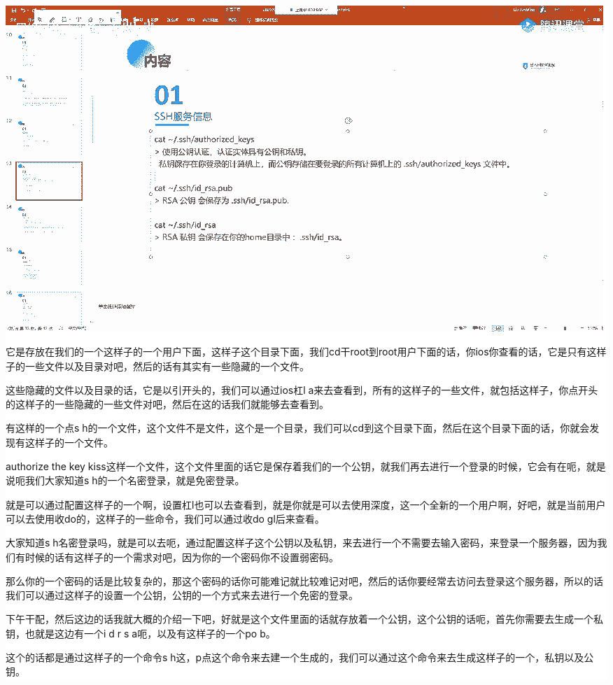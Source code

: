 ![](img/33b5b92c0e2d0fdf7e7a0dc374229b13_63.png)

它是存放在我们的一个这样子的一个用户下面，这样子这个目录下面，我们cd干root到root用户下面的话，你ios你查看的话，它是只有这样子的一些文件以及目录对吧，然后的话有其实有一些隐藏的一个文件。

这些隐藏的文件以及目录的话，它是以引开头的，我们可以通过ios杠l a来去查看到，所有的这样子的一些文件，就包括这样子，你点开头的这样子的一些隐藏的一些文件对吧，然后在这的话我们就能够去查看到。

有这样的一个点s h的一个文件，这个文件不是文件，这个是一个目录，我们可以cd到这个目录下面，然后在这个目录下面的话，你就会发现有这样子的一个文件。

authorize the key kiss这样一个文件，这个文件里面的话它是保存着我们的一个公钥，就我们再去进行一个登录的时候，它会有在呃，就是说呃我们大家知道s h的一个名密登录，就是免密登录。

就是可以通过配置这样子的一个啊，设置杠l也可以去查看到，就是你就是可以去使用深度，这一个全新的一个用户啊，好吧，就是当前用户可以去使用收do的，这样子的一些命令，我们可以通过收do gl后来查看。

大家知道s h名密登录吗，就是可以去呃，通过配置这样子这个公钥以及私钥，来去进行一个不需要去输入密码，来登录一个服务器，因为我们有时候的话有这样子的一个需求对吧，因为你的一个密码你不设置弱密码。

那么你的一个密码的话是比较复杂的，那这个密码的话你可能难记就比较难记对吧，然后的话你要经常去访问去登录这个服务器，所以的话我们可以通过这样子的设置一个公钥，公钥的一个方式来去进行一个免密的登录。

下午干配，然后这边的话我就大概的介绍一下吧，好就是这个文件里面的话就存放着一个公钥，这个公钥的话呃，首先你需要去生成一个私钥，也就是这边有一个i d r s a呃，以及有这样子的一个po b。

这个的话都是通过这样子的一个命令s h这，p点这个命令来去建一个生成的，我们可以通过这个命令来去生成这样子的一个，私钥以及公钥。


